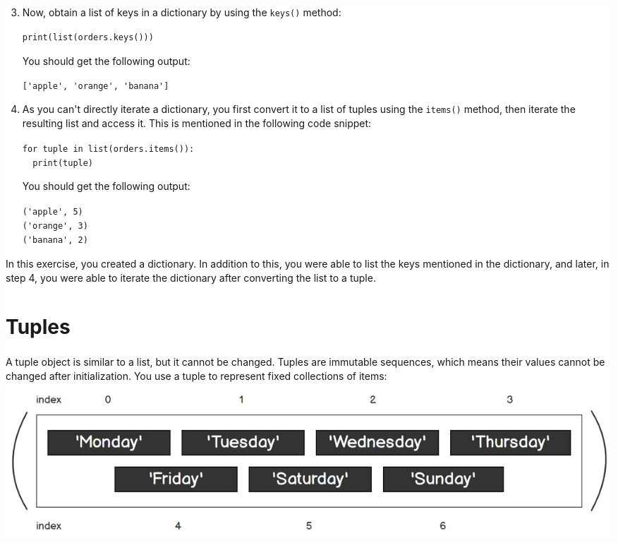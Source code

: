 3.  Now, obtain a list of keys in a dictionary by using the
    `keys()` method:


    ```
    print(list(orders.keys()))
    ```

    You should get the following output:


    ```
    ['apple', 'orange', 'banana']
    ```

4.  As you can\'t directly iterate a dictionary, you first convert it to
    a list of tuples using the `items()` method, then iterate
    the resulting list and access it. This is mentioned in the following
    code snippet:


    ```
    for tuple in list(orders.items()):
      print(tuple)
    ```

    You should get the following output:


    ```
    ('apple', 5)
    ('orange', 3)
    ('banana', 2) 
    ```

In this exercise, you created a dictionary. In addition to this, you
were able to list the keys mentioned in the dictionary, and later, in
step 4, you were able to iterate the dictionary after converting the
list to a tuple.


Tuples
======


A tuple object is similar to a list, but it cannot be changed. Tuples
are immutable sequences, which means their values cannot be changed
after initialization. You use a tuple to represent fixed collections of
items:

![](./images/C13963_02_17.jpg)
